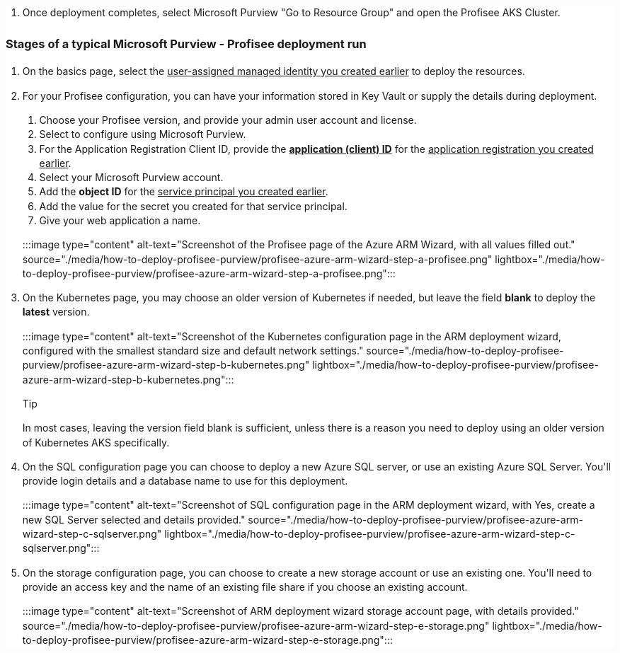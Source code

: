 1. Once deployment completes, select Microsoft Purview "Go to Resource Group" and open the Profisee AKS Cluster.

### Stages of a typical Microsoft Purview - Profisee deployment run

1. On the basics page, select the [user-assigned managed identity you created earlier](#microsoft-purview---profisee-integration-deployment-on-azure-kubernetes-service-aks) to deploy the resources.

1. For your Profisee configuration, you can have your information stored in Key Vault or supply the details during deployment. 
    1. Choose your Profisee version, and provide your admin user account and license. 
    1. Select to configure using Microsoft Purview.
    1. For the Application Registration Client ID, provide the [**application (client) ID**](../active-directory/develop/howto-create-service-principal-portal.md#get-tenant-and-app-id-values-for-signing-in) for the [application registration you created earlier](#microsoft-purview---profisee-integration-deployment-on-azure-kubernetes-service-aks).
    1. Select your Microsoft Purview account.
    1. Add the **object ID** for the [service principal you created earlier](#microsoft-purview---profisee-integration-deployment-on-azure-kubernetes-service-aks).
    1. Add the value for the secret you created for that service principal.
    1. Give your web application a name.

    :::image type="content" alt-text="Screenshot of the Profisee page of the Azure ARM Wizard, with all values filled out." source="./media/how-to-deploy-profisee-purview/profisee-azure-arm-wizard-step-a-profisee.png" lightbox="./media/how-to-deploy-profisee-purview/profisee-azure-arm-wizard-step-a-profisee.png":::

1. On the Kubernetes page, you may choose an older version of Kubernetes if needed, but leave the field **blank** to deploy the **latest** version.

    :::image type="content" alt-text="Screenshot of the Kubernetes configuration page in the ARM deployment wizard, configured with the smallest standard size and default network settings." source="./media/how-to-deploy-profisee-purview/profisee-azure-arm-wizard-step-b-kubernetes.png" lightbox="./media/how-to-deploy-profisee-purview/profisee-azure-arm-wizard-step-b-kubernetes.png":::

    >[!TIP]
    > In most cases, leaving the version field blank is sufficient, unless there is a reason you need to deploy using an older version of Kubernetes AKS specifically.

1. On the SQL configuration page you can choose to deploy a new Azure SQL server, or use an existing Azure SQL Server. You'll provide login details and a database name to use for this deployment.

    :::image type="content" alt-text="Screenshot of SQL configuration page in the ARM deployment wizard, with Yes, create a new SQL Server selected and details provided." source="./media/how-to-deploy-profisee-purview/profisee-azure-arm-wizard-step-c-sqlserver.png" lightbox="./media/how-to-deploy-profisee-purview/profisee-azure-arm-wizard-step-c-sqlserver.png":::

1. On the storage configuration page, you can choose to create a new storage account or use an existing one. You'll need to provide an access key and the name of an existing file share if you choose an existing account.

    :::image type="content" alt-text="Screenshot of ARM deployment wizard storage account page, with details provided." source="./media/how-to-deploy-profisee-purview/profisee-azure-arm-wizard-step-e-storage.png" lightbox="./media/how-to-deploy-profisee-purview/profisee-azure-arm-wizard-step-e-storage.png":::
